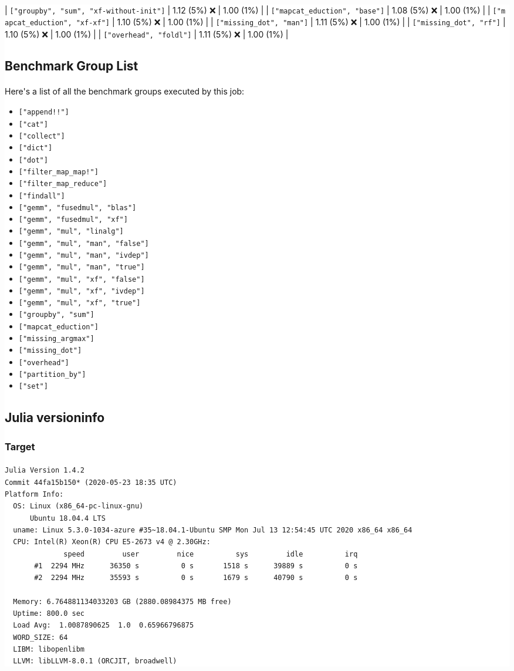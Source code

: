 | `["groupby", "sum", "xf-without-init"]`  |                1.12 (5%) :x: |   1.00 (1%)  |
| `["mapcat_eduction", "base"]`            |                1.08 (5%) :x: |   1.00 (1%)  |
| `["mapcat_eduction", "xf-xf"]`           |                1.10 (5%) :x: |   1.00 (1%)  |
| `["missing_dot", "man"]`                 |                1.11 (5%) :x: |   1.00 (1%)  |
| `["missing_dot", "rf"]`                  |                1.10 (5%) :x: |   1.00 (1%)  |
| `["overhead", "foldl"]`                  |                1.11 (5%) :x: |   1.00 (1%)  |

## Benchmark Group List
Here's a list of all the benchmark groups executed by this job:

- `["append!!"]`
- `["cat"]`
- `["collect"]`
- `["dict"]`
- `["dot"]`
- `["filter_map_map!"]`
- `["filter_map_reduce"]`
- `["findall"]`
- `["gemm", "fusedmul", "blas"]`
- `["gemm", "fusedmul", "xf"]`
- `["gemm", "mul", "linalg"]`
- `["gemm", "mul", "man", "false"]`
- `["gemm", "mul", "man", "ivdep"]`
- `["gemm", "mul", "man", "true"]`
- `["gemm", "mul", "xf", "false"]`
- `["gemm", "mul", "xf", "ivdep"]`
- `["gemm", "mul", "xf", "true"]`
- `["groupby", "sum"]`
- `["mapcat_eduction"]`
- `["missing_argmax"]`
- `["missing_dot"]`
- `["overhead"]`
- `["partition_by"]`
- `["set"]`

## Julia versioninfo

### Target
```
Julia Version 1.4.2
Commit 44fa15b150* (2020-05-23 18:35 UTC)
Platform Info:
  OS: Linux (x86_64-pc-linux-gnu)
      Ubuntu 18.04.4 LTS
  uname: Linux 5.3.0-1034-azure #35~18.04.1-Ubuntu SMP Mon Jul 13 12:54:45 UTC 2020 x86_64 x86_64
  CPU: Intel(R) Xeon(R) CPU E5-2673 v4 @ 2.30GHz: 
              speed         user         nice          sys         idle          irq
       #1  2294 MHz      36350 s          0 s       1518 s      39889 s          0 s
       #2  2294 MHz      35593 s          0 s       1679 s      40790 s          0 s
       
  Memory: 6.764881134033203 GB (2880.08984375 MB free)
  Uptime: 800.0 sec
  Load Avg:  1.0087890625  1.0  0.65966796875
  WORD_SIZE: 64
  LIBM: libopenlibm
  LLVM: libLLVM-8.0.1 (ORCJIT, broadwell)
```
